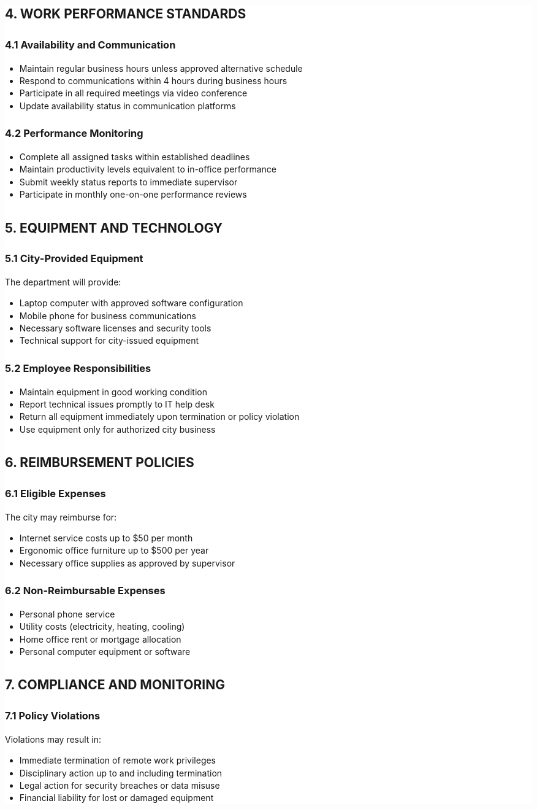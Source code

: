## 4. WORK PERFORMANCE STANDARDS

### 4.1 Availability and Communication
- Maintain regular business hours unless approved alternative schedule
- Respond to communications within 4 hours during business hours
- Participate in all required meetings via video conference
- Update availability status in communication platforms

### 4.2 Performance Monitoring
- Complete all assigned tasks within established deadlines
- Maintain productivity levels equivalent to in-office performance
- Submit weekly status reports to immediate supervisor
- Participate in monthly one-on-one performance reviews

## 5. EQUIPMENT AND TECHNOLOGY

### 5.1 City-Provided Equipment
The department will provide:
- Laptop computer with approved software configuration
- Mobile phone for business communications
- Necessary software licenses and security tools
- Technical support for city-issued equipment

### 5.2 Employee Responsibilities
- Maintain equipment in good working condition
- Report technical issues promptly to IT help desk
- Return all equipment immediately upon termination or policy violation
- Use equipment only for authorized city business

## 6. REIMBURSEMENT POLICIES

### 6.1 Eligible Expenses
The city may reimburse for:
- Internet service costs up to $50 per month
- Ergonomic office furniture up to $500 per year
- Necessary office supplies as approved by supervisor

### 6.2 Non-Reimbursable Expenses
- Personal phone service
- Utility costs (electricity, heating, cooling)
- Home office rent or mortgage allocation
- Personal computer equipment or software

## 7. COMPLIANCE AND MONITORING

### 7.1 Policy Violations
Violations may result in:
- Immediate termination of remote work privileges
- Disciplinary action up to and including termination
- Legal action for security breaches or data misuse
- Financial liability for lost or damaged equipment
